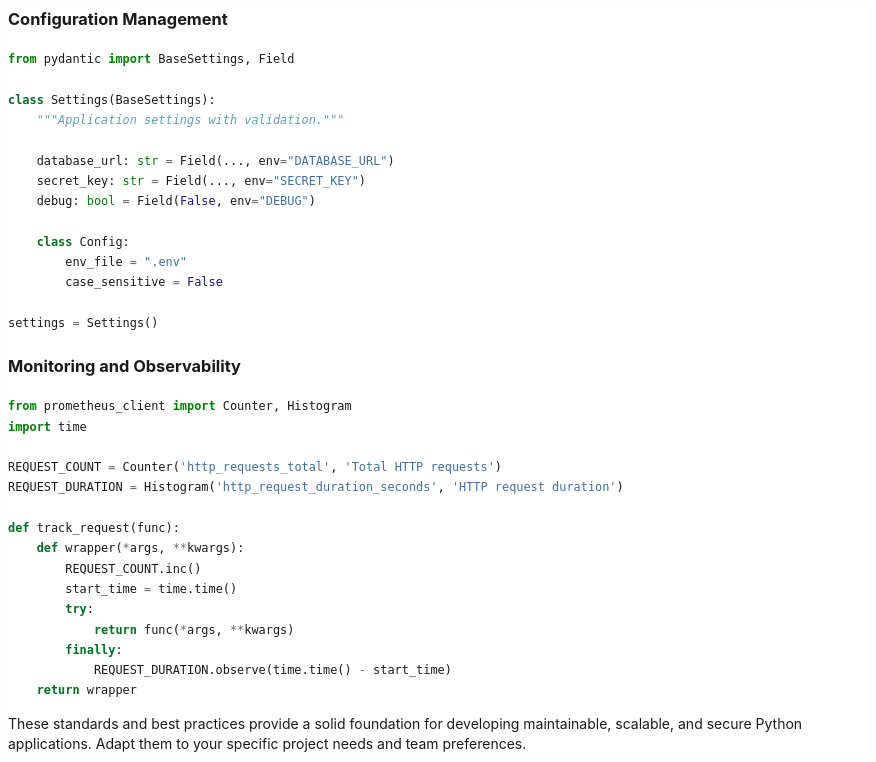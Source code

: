 ### Configuration Management
```python
from pydantic import BaseSettings, Field

class Settings(BaseSettings):
    """Application settings with validation."""

    database_url: str = Field(..., env="DATABASE_URL")
    secret_key: str = Field(..., env="SECRET_KEY")
    debug: bool = Field(False, env="DEBUG")

    class Config:
        env_file = ".env"
        case_sensitive = False

settings = Settings()
```

### Monitoring and Observability
```python
from prometheus_client import Counter, Histogram
import time

REQUEST_COUNT = Counter('http_requests_total', 'Total HTTP requests')
REQUEST_DURATION = Histogram('http_request_duration_seconds', 'HTTP request duration')

def track_request(func):
    def wrapper(*args, **kwargs):
        REQUEST_COUNT.inc()
        start_time = time.time()
        try:
            return func(*args, **kwargs)
        finally:
            REQUEST_DURATION.observe(time.time() - start_time)
    return wrapper
```

These standards and best practices provide a solid foundation for developing maintainable, scalable, and secure Python applications. Adapt them to your specific project needs and team preferences.
